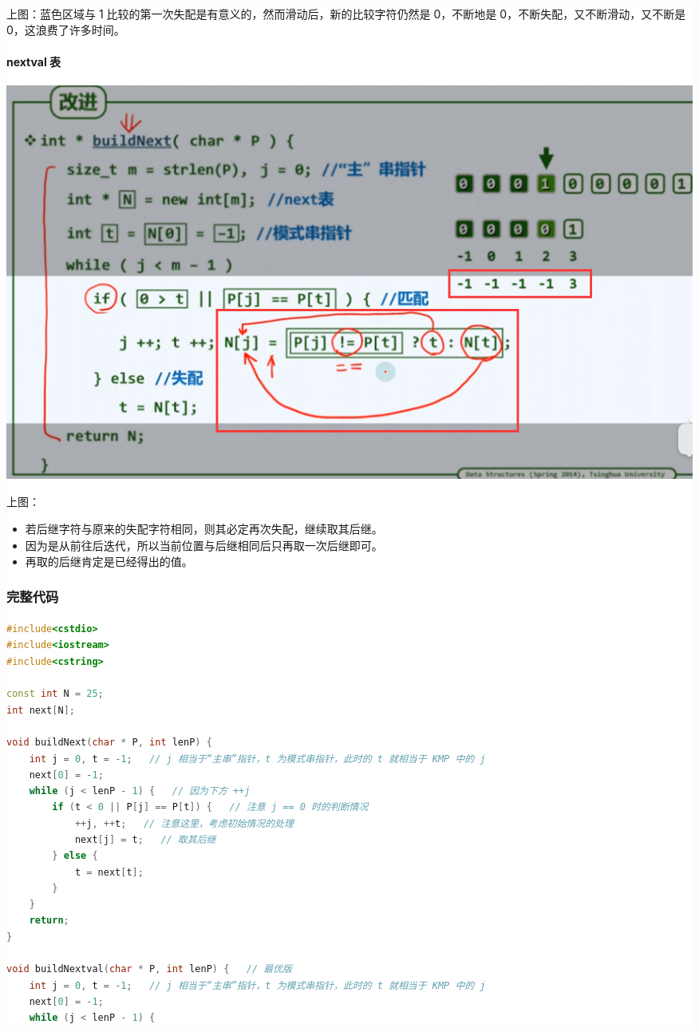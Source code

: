
上图：蓝色区域与 $1$ 比较的第一次失配是有意义的，然而滑动后，新的比较字符仍然是 $0$，不断地是 $0$，不断失配，又不断滑动，又不断是 $0$，这浪费了许多时间。

#### nextval 表

![image-20220204101345130](images/模式匹配/image-20220204101345130.png)

上图：

- 若后继字符与原来的失配字符相同，则其必定再次失配，继续取其后继。
- 因为是从前往后迭代，所以当前位置与后继相同后只再取一次后继即可。
- 再取的后继肯定是已经得出的值。

### 完整代码

```c++
#include<cstdio>
#include<iostream>
#include<cstring>

const int N = 25;
int next[N];

void buildNext(char * P, int lenP) {
    int j = 0, t = -1;   // j 相当于“主串”指针，t 为模式串指针，此时的 t 就相当于 KMP 中的 j
    next[0] = -1;
    while (j < lenP - 1) {   // 因为下方 ++j
        if (t < 0 || P[j] == P[t]) {   // 注意 j == 0 时的判断情况
            ++j, ++t;   // 注意这里，考虑初始情况的处理
            next[j] = t;   // 取其后继
        } else {
            t = next[t];
        }
    }
    return;
}

void buildNextval(char * P, int lenP) {   // 最优版
    int j = 0, t = -1;   // j 相当于“主串”指针，t 为模式串指针，此时的 t 就相当于 KMP 中的 j
    next[0] = -1;
    while (j < lenP - 1) {
```